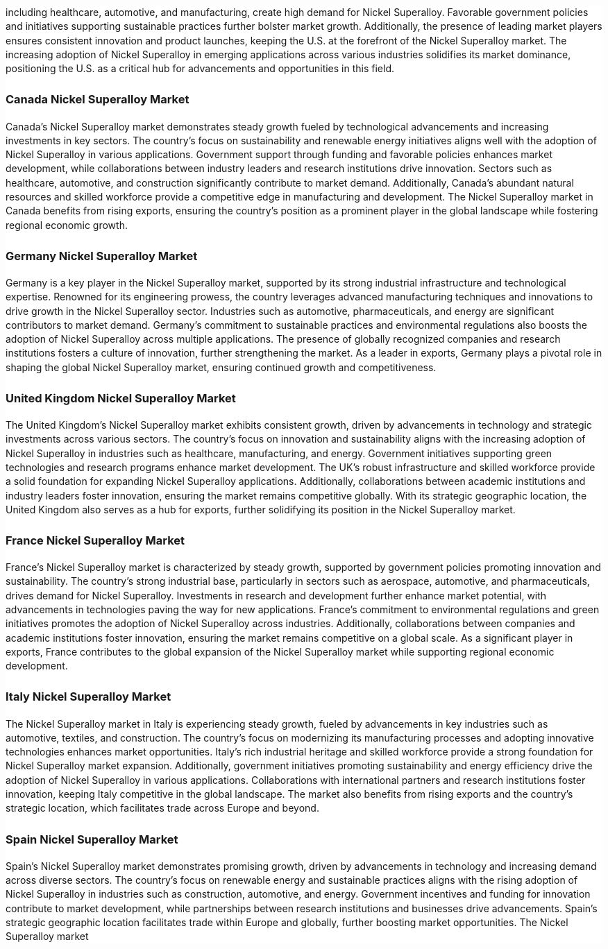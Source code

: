 including healthcare, automotive, and manufacturing, create high demand for Nickel Superalloy. Favorable government policies and initiatives supporting sustainable practices further bolster market growth. Additionally, the presence of leading market players ensures consistent innovation and product launches, keeping the U.S. at the forefront of the Nickel Superalloy market. The increasing adoption of Nickel Superalloy in emerging applications across various industries solidifies its market dominance, positioning the U.S. as a critical hub for advancements and opportunities in this field.</p><h3>Canada Nickel Superalloy Market</h3><p>Canada&rsquo;s Nickel Superalloy market demonstrates steady growth fueled by technological advancements and increasing investments in key sectors. The country&rsquo;s focus on sustainability and renewable energy initiatives aligns well with the adoption of Nickel Superalloy in various applications. Government support through funding and favorable policies enhances market development, while collaborations between industry leaders and research institutions drive innovation. Sectors such as healthcare, automotive, and construction significantly contribute to market demand. Additionally, Canada&rsquo;s abundant natural resources and skilled workforce provide a competitive edge in manufacturing and development. The Nickel Superalloy market in Canada benefits from rising exports, ensuring the country&rsquo;s position as a prominent player in the global landscape while fostering regional economic growth.</p><h3>Germany Nickel Superalloy Market</h3><p>Germany is a key player in the Nickel Superalloy market, supported by its strong industrial infrastructure and technological expertise. Renowned for its engineering prowess, the country leverages advanced manufacturing techniques and innovations to drive growth in the Nickel Superalloy sector. Industries such as automotive, pharmaceuticals, and energy are significant contributors to market demand. Germany&rsquo;s commitment to sustainable practices and environmental regulations also boosts the adoption of Nickel Superalloy across multiple applications. The presence of globally recognized companies and research institutions fosters a culture of innovation, further strengthening the market. As a leader in exports, Germany plays a pivotal role in shaping the global Nickel Superalloy market, ensuring continued growth and competitiveness.</p><h3>United Kingdom Nickel Superalloy Market</h3><p>The United Kingdom&rsquo;s Nickel Superalloy market exhibits consistent growth, driven by advancements in technology and strategic investments across various sectors. The country&rsquo;s focus on innovation and sustainability aligns with the increasing adoption of Nickel Superalloy in industries such as healthcare, manufacturing, and energy. Government initiatives supporting green technologies and research programs enhance market development. The UK&rsquo;s robust infrastructure and skilled workforce provide a solid foundation for expanding Nickel Superalloy applications. Additionally, collaborations between academic institutions and industry leaders foster innovation, ensuring the market remains competitive globally. With its strategic geographic location, the United Kingdom also serves as a hub for exports, further solidifying its position in the Nickel Superalloy market.</p><h3>France Nickel Superalloy Market</h3><p>France&rsquo;s Nickel Superalloy market is characterized by steady growth, supported by government policies promoting innovation and sustainability. The country&rsquo;s strong industrial base, particularly in sectors such as aerospace, automotive, and pharmaceuticals, drives demand for Nickel Superalloy. Investments in research and development further enhance market potential, with advancements in technologies paving the way for new applications. France&rsquo;s commitment to environmental regulations and green initiatives promotes the adoption of Nickel Superalloy across industries. Additionally, collaborations between companies and academic institutions foster innovation, ensuring the market remains competitive on a global scale. As a significant player in exports, France contributes to the global expansion of the Nickel Superalloy market while supporting regional economic development.</p><h3>Italy Nickel Superalloy Market</h3><p>The Nickel Superalloy market in Italy is experiencing steady growth, fueled by advancements in key industries such as automotive, textiles, and construction. The country&rsquo;s focus on modernizing its manufacturing processes and adopting innovative technologies enhances market opportunities. Italy&rsquo;s rich industrial heritage and skilled workforce provide a strong foundation for Nickel Superalloy market expansion. Additionally, government initiatives promoting sustainability and energy efficiency drive the adoption of Nickel Superalloy in various applications. Collaborations with international partners and research institutions foster innovation, keeping Italy competitive in the global landscape. The market also benefits from rising exports and the country&rsquo;s strategic location, which facilitates trade across Europe and beyond.</p><h3>Spain Nickel Superalloy Market</h3><p>Spain&rsquo;s Nickel Superalloy market demonstrates promising growth, driven by advancements in technology and increasing demand across diverse sectors. The country&rsquo;s focus on renewable energy and sustainable practices aligns with the rising adoption of Nickel Superalloy in industries such as construction, automotive, and energy. Government incentives and funding for innovation contribute to market development, while partnerships between research institutions and businesses drive advancements. Spain&rsquo;s strategic geographic location facilitates trade within Europe and globally, further boosting market opportunities. The Nickel Superalloy market